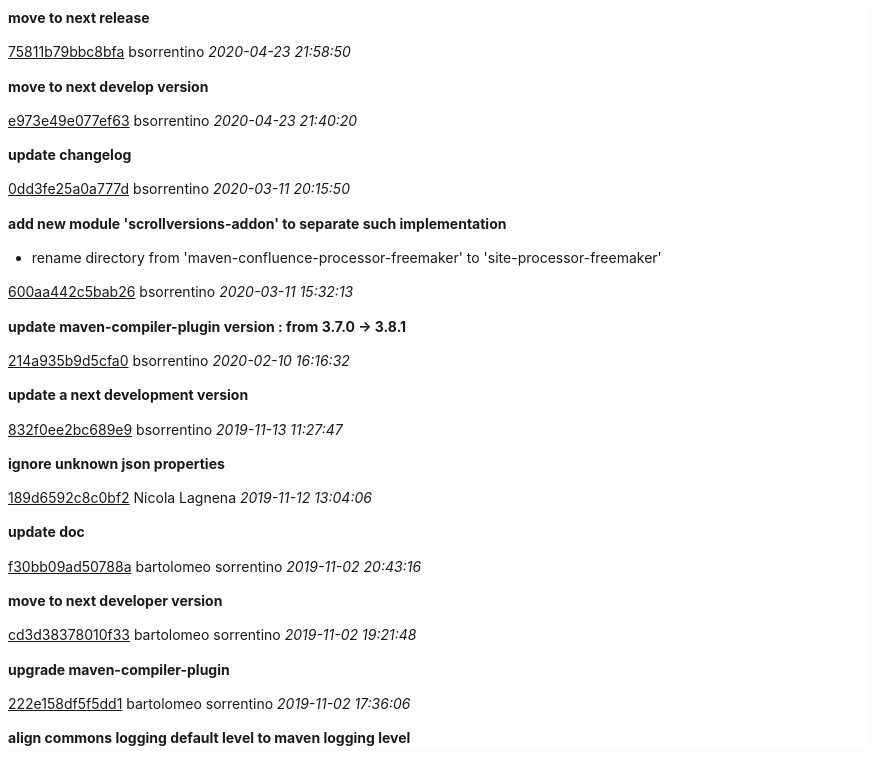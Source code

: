 **move to next release**


[75811b79bbc8bfa](https://github.com/bsorrentino/maven-confluence-plugin/commit/75811b79bbc8bfa) bsorrentino *2020-04-23 21:58:50*

**move to next develop version**


[e973e49e077ef63](https://github.com/bsorrentino/maven-confluence-plugin/commit/e973e49e077ef63) bsorrentino *2020-04-23 21:40:20*

**update changelog**


[0dd3fe25a0a777d](https://github.com/bsorrentino/maven-confluence-plugin/commit/0dd3fe25a0a777d) bsorrentino *2020-03-11 20:15:50*

**add new module 'scrollversions-addon' to separate such implementation**

 * rename directory from &#39;maven-confluence-processor-freemaker&#39; to &#39;site-processor-freemaker&#39;

[600aa442c5bab26](https://github.com/bsorrentino/maven-confluence-plugin/commit/600aa442c5bab26) bsorrentino *2020-03-11 15:32:13*

**update maven-compiler-plugin version : from 3.7.0 -> 3.8.1**


[214a935b9d5cfa0](https://github.com/bsorrentino/maven-confluence-plugin/commit/214a935b9d5cfa0) bsorrentino *2020-02-10 16:16:32*

**update a next development version**


[832f0ee2bc689e9](https://github.com/bsorrentino/maven-confluence-plugin/commit/832f0ee2bc689e9) bsorrentino *2019-11-13 11:27:47*

**ignore unknown json properties**


[189d6592c8c0bf2](https://github.com/bsorrentino/maven-confluence-plugin/commit/189d6592c8c0bf2) Nicola Lagnena *2019-11-12 13:04:06*

**update doc**


[f30bb09ad50788a](https://github.com/bsorrentino/maven-confluence-plugin/commit/f30bb09ad50788a) bartolomeo sorrentino *2019-11-02 20:43:16*

**move to next developer version**


[cd3d38378010f33](https://github.com/bsorrentino/maven-confluence-plugin/commit/cd3d38378010f33) bartolomeo sorrentino *2019-11-02 19:21:48*

**upgrade maven-compiler-plugin**


[222e158df5f5dd1](https://github.com/bsorrentino/maven-confluence-plugin/commit/222e158df5f5dd1) bartolomeo sorrentino *2019-11-02 17:36:06*

**align commons logging default level to maven logging level**

